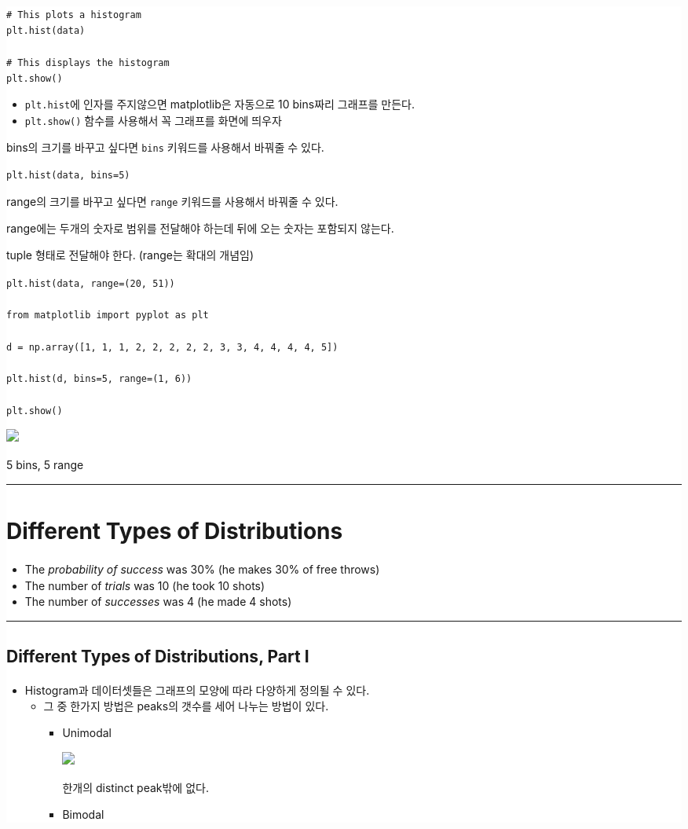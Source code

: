     # This plots a histogram
    plt.hist(data)
    
    # This displays the histogram
    plt.show()

- `plt.hist`에 인자를 주지않으면 matplotlib은 자동으로 10 bins짜리 그래프를 만든다.
- `plt.show()` 함수를 사용해서 꼭 그래프를 화면에 띄우자

bins의 크기를 바꾸고 싶다면 `bins` 키워드를 사용해서 바꿔줄 수 있다.

    plt.hist(data, bins=5)

range의 크기를 바꾸고 싶다면 `range` 키워드를 사용해서 바꿔줄 수 있다.

range에는 두개의 숫자로 범위를 전달해야 하는데 뒤에 오는 숫자는 포함되지 않는다.

tuple 형태로 전달해야 한다. (range는 확대의 개념임)

    plt.hist(data, range=(20, 51))

    from matplotlib import pyplot as plt
    
    d = np.array([1, 1, 1, 2, 2, 2, 2, 2, 3, 3, 4, 4, 4, 4, 5])
    
    plt.hist(d, bins=5, range=(1, 6))
    
    plt.show()

![](Untitled-729c7835-d3e5-4de3-90f8-d3525be74e79.png)

5 bins, 5 range

---

# Different Types of Distributions

- The *probability of success* was 30% (he makes 30% of free throws)
- The number of *trials* was 10 (he took 10 shots)
- The number of *successes* was 4 (he made 4 shots)

---

## Different Types of Distributions, Part I

- Histogram과 데이터셋들은 그래프의 모양에 따라 다양하게 정의될 수 있다.
    - 그 중 한가지 방법은 peaks의 갯수를 세어 나누는 방법이 있다.
        - Unimodal

            ![](Untitled-ed2bc089-84ef-422b-bf25-f2b912e5c8c8.png)

            한개의 distinct peak밖에 없다.

        - Bimodal
